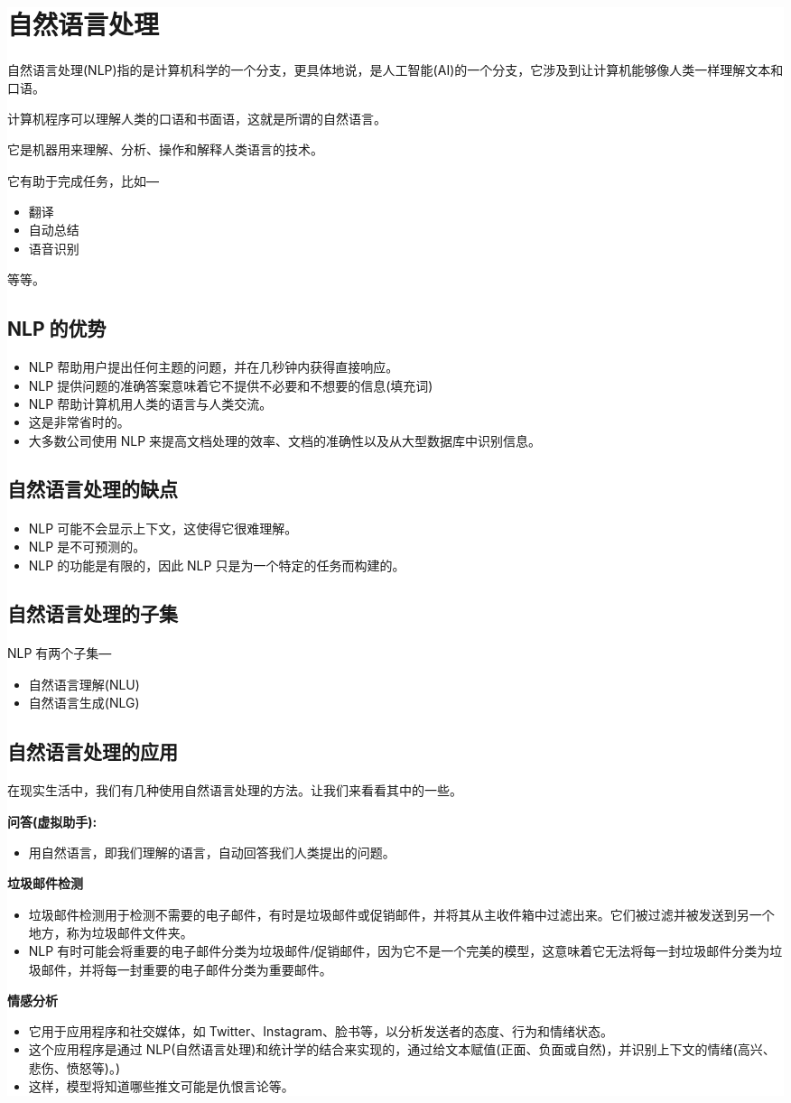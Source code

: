 
# 自然语言处理

自然语言处理(NLP)指的是计算机科学的一个分支，更具体地说，是人工智能(AI)的一个分支，它涉及到让计算机能够像人类一样理解文本和口语。

计算机程序可以理解人类的口语和书面语，这就是所谓的自然语言。

它是机器用来理解、分析、操作和解释人类语言的技术。

它有助于完成任务，比如—

*   翻译
*   自动总结
*   语音识别

等等。

## NLP 的优势

*   NLP 帮助用户提出任何主题的问题，并在几秒钟内获得直接响应。
*   NLP 提供问题的准确答案意味着它不提供不必要和不想要的信息(填充词)
*   NLP 帮助计算机用人类的语言与人类交流。
*   这是非常省时的。
*   大多数公司使用 NLP 来提高文档处理的效率、文档的准确性以及从大型数据库中识别信息。

## 自然语言处理的缺点

*   NLP 可能不会显示上下文，这使得它很难理解。
*   NLP 是不可预测的。
*   NLP 的功能是有限的，因此 NLP 只是为一个特定的任务而构建的。

## 自然语言处理的子集

NLP 有两个子集—

*   自然语言理解(NLU)
*   自然语言生成(NLG)

## 自然语言处理的应用

在现实生活中，我们有几种使用自然语言处理的方法。让我们来看看其中的一些。

**问答(虚拟助手):**

*   用自然语言，即我们理解的语言，自动回答我们人类提出的问题。

**垃圾邮件检测**

*   垃圾邮件检测用于检测不需要的电子邮件，有时是垃圾邮件或促销邮件，并将其从主收件箱中过滤出来。它们被过滤并被发送到另一个地方，称为垃圾邮件文件夹。
*   NLP 有时可能会将重要的电子邮件分类为垃圾邮件/促销邮件，因为它不是一个完美的模型，这意味着它无法将每一封垃圾邮件分类为垃圾邮件，并将每一封重要的电子邮件分类为重要邮件。

**情感分析**

*   它用于应用程序和社交媒体，如 Twitter、Instagram、脸书等，以分析发送者的态度、行为和情绪状态。
*   这个应用程序是通过 NLP(自然语言处理)和统计学的结合来实现的，通过给文本赋值(正面、负面或自然)，并识别上下文的情绪(高兴、悲伤、愤怒等)。)
*   这样，模型将知道哪些推文可能是仇恨言论等。
